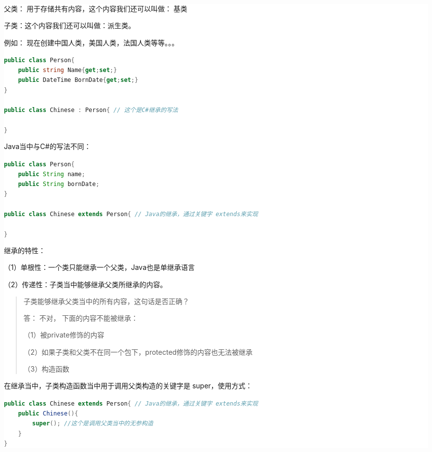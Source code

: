 父类： 用于存储共有内容，这个内容我们还可以叫做： 基类

子类：这个内容我们还可以叫做：派生类。

例如： 现在创建中国人类，美国人类，法国人类等等。。。

``` C#
public class Person{
    public string Name{get;set;}
    public DateTime BornDate{get;set;}
}

public class Chinese : Person{ // 这个是C#继承的写法
    
}
```

Java当中与C#的写法不同：

``` java
public class Person{
    public String name;
    public String bornDate;
}

public class Chinese extends Person{ // Java的继承，通过关键字 extends来实现
    
}
```



继承的特性：

（1）单根性：一个类只能继承一个父类，Java也是单继承语言

（2）传递性：子类当中能够继承父类所继承的内容。



> 子类能够继承父类当中的所有内容，这句话是否正确？
>
> 答： 不对， 下面的内容不能被继承：
>
> （1）被private修饰的内容
>
> （2）如果子类和父类不在同一个包下，protected修饰的内容也无法被继承
>
> （3）构造函数

在继承当中，子类构造函数当中用于调用父类构造的关键字是 super，使用方式：

``` java
public class Chinese extends Person{ // Java的继承，通过关键字 extends来实现
    public Chinese(){
        super(); //这个是调用父类当中的无参构造
    }
}
```
